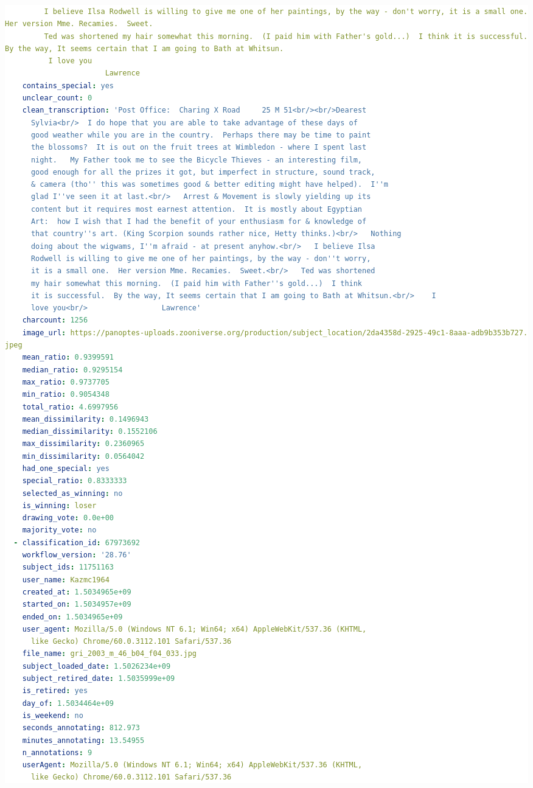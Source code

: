 ```yaml
         I believe Ilsa Rodwell is willing to give me one of her paintings, by the way - don't worry, it is a small one.  Her version Mme. Recamies.  Sweet.
         Ted was shortened my hair somewhat this morning.  (I paid him with Father's gold...)  I think it is successful.  By the way, It seems certain that I am going to Bath at Whitsun.
          I love you
                       Lawrence
    contains_special: yes
    unclear_count: 0
    clean_transcription: 'Post Office:  Charing X Road     25 M 51<br/><br/>Dearest
      Sylvia<br/>  I do hope that you are able to take advantage of these days of
      good weather while you are in the country.  Perhaps there may be time to paint
      the blossoms?  It is out on the fruit trees at Wimbledon - where I spent last
      night.   My Father took me to see the Bicycle Thieves - an interesting film,
      good enough for all the prizes it got, but imperfect in structure, sound track,
      & camera (tho'' this was sometimes good & better editing might have helped).  I''m
      glad I''ve seen it at last.<br/>   Arrest & Movement is slowly yielding up its
      content but it requires most earnest attention.  It is mostly about Egyptian
      Art:  how I wish that I had the benefit of your enthusiasm for & knowledge of
      that country''s art. (King Scorpion sounds rather nice, Hetty thinks.)<br/>   Nothing
      doing about the wigwams, I''m afraid - at present anyhow.<br/>   I believe Ilsa
      Rodwell is willing to give me one of her paintings, by the way - don''t worry,
      it is a small one.  Her version Mme. Recamies.  Sweet.<br/>   Ted was shortened
      my hair somewhat this morning.  (I paid him with Father''s gold...)  I think
      it is successful.  By the way, It seems certain that I am going to Bath at Whitsun.<br/>    I
      love you<br/>                 Lawrence'
    charcount: 1256
    image_url: https://panoptes-uploads.zooniverse.org/production/subject_location/2da4358d-2925-49c1-8aaa-adb9b353b727.jpeg
    mean_ratio: 0.9399591
    median_ratio: 0.9295154
    max_ratio: 0.9737705
    min_ratio: 0.9054348
    total_ratio: 4.6997956
    mean_dissimilarity: 0.1496943
    median_dissimilarity: 0.1552106
    max_dissimilarity: 0.2360965
    min_dissimilarity: 0.0564042
    had_one_special: yes
    special_ratio: 0.8333333
    selected_as_winning: no
    is_winning: loser
    drawing_vote: 0.0e+00
    majority_vote: no
  - classification_id: 67973692
    workflow_version: '28.76'
    subject_ids: 11751163
    user_name: Kazmc1964
    created_at: 1.5034965e+09
    started_on: 1.5034957e+09
    ended_on: 1.5034965e+09
    user_agent: Mozilla/5.0 (Windows NT 6.1; Win64; x64) AppleWebKit/537.36 (KHTML,
      like Gecko) Chrome/60.0.3112.101 Safari/537.36
    file_name: gri_2003_m_46_b04_f04_033.jpg
    subject_loaded_date: 1.5026234e+09
    subject_retired_date: 1.5035999e+09
    is_retired: yes
    day_of: 1.5034464e+09
    is_weekend: no
    seconds_annotating: 812.973
    minutes_annotating: 13.54955
    n_annotations: 9
    userAgent: Mozilla/5.0 (Windows NT 6.1; Win64; x64) AppleWebKit/537.36 (KHTML,
      like Gecko) Chrome/60.0.3112.101 Safari/537.36
```